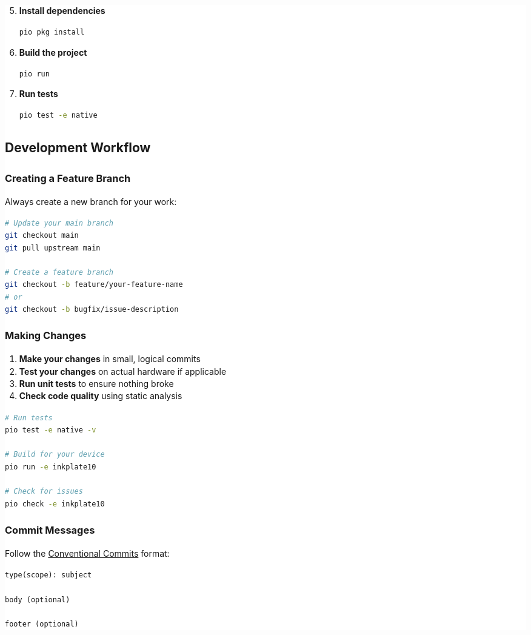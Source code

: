 5. **Install dependencies**
   ```bash
   pio pkg install
   ```

6. **Build the project**
   ```bash
   pio run
   ```

7. **Run tests**
   ```bash
   pio test -e native
   ```

## Development Workflow

### Creating a Feature Branch

Always create a new branch for your work:

```bash
# Update your main branch
git checkout main
git pull upstream main

# Create a feature branch
git checkout -b feature/your-feature-name
# or
git checkout -b bugfix/issue-description
```

### Making Changes

1. **Make your changes** in small, logical commits
2. **Test your changes** on actual hardware if applicable
3. **Run unit tests** to ensure nothing broke
4. **Check code quality** using static analysis

```bash
# Run tests
pio test -e native -v

# Build for your device
pio run -e inkplate10

# Check for issues
pio check -e inkplate10
```

### Commit Messages

Follow the [Conventional Commits](https://www.conventionalcommits.org/) format:

```
type(scope): subject

body (optional)

footer (optional)
```
